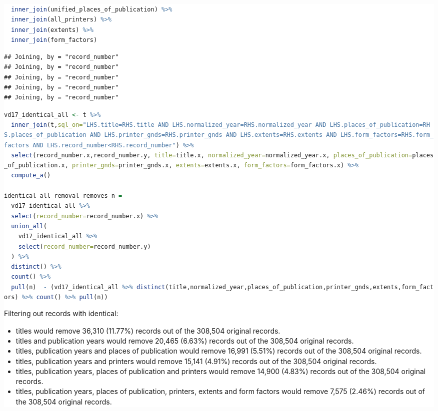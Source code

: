 ``` r
  inner_join(unified_places_of_publication) %>%
  inner_join(all_printers) %>%
  inner_join(extents) %>%
  inner_join(form_factors)
```

    ## Joining, by = "record_number"
    ## Joining, by = "record_number"
    ## Joining, by = "record_number"
    ## Joining, by = "record_number"
    ## Joining, by = "record_number"

``` r
vd17_identical_all <- t %>%
  inner_join(t,sql_on="LHS.title=RHS.title AND LHS.normalized_year=RHS.normalized_year AND LHS.places_of_publication=RHS.places_of_publication AND LHS.printer_gnds=RHS.printer_gnds AND LHS.extents=RHS.extents AND LHS.form_factors=RHS.form_factors AND LHS.record_number<RHS.record_number") %>%
  select(record_number.x,record_number.y, title=title.x, normalized_year=normalized_year.x, places_of_publication=places_of_publication.x, printer_gnds=printer_gnds.x, extents=extents.x, form_factors=form_factors.x) %>%
  compute_a()

identical_all_removal_removes_n =
  vd17_identical_all %>%
  select(record_number=record_number.x) %>%
  union_all(
    vd17_identical_all %>%
    select(record_number=record_number.y)
  ) %>%
  distinct() %>%
  count() %>%
  pull(n)  - (vd17_identical_all %>% distinct(title,normalized_year,places_of_publication,printer_gnds,extents,form_factors) %>% count() %>% pull(n))
```

Filtering out records with identical:

-   titles would remove 36,310 (11.77%) records out of the 308,504
    original records.
-   titles and publication years would remove 20,465 (6.63%) records out
    of the 308,504 original records.
-   titles, publication years and places of publication would remove
    16,991 (5.51%) records out of the 308,504 original records.
-   titles, publication years and printers would remove 15,141 (4.91%)
    records out of the 308,504 original records.
-   titles, publication years, places of publication and printers would
    remove 14,900 (4.83%) records out of the 308,504 original records.
-   titles, publication years, places of publication, printers, extents
    and form factors would remove 7,575 (2.46%) records out of the
    308,504 original records.
